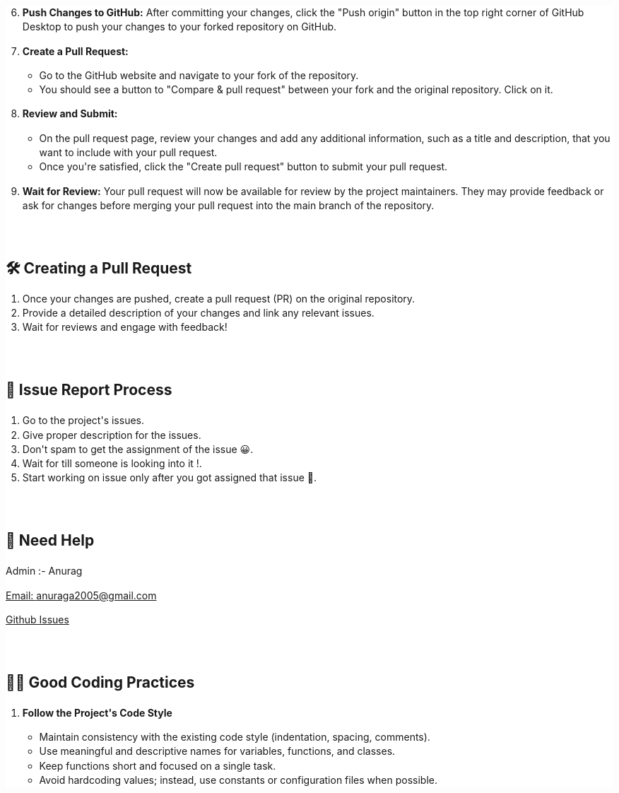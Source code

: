 6. **Push Changes to GitHub:**
   After committing your changes, click the "Push origin" button in the top right corner of GitHub Desktop to push your changes to your forked repository on GitHub.

7. **Create a Pull Request:**
   - Go to the GitHub website and navigate to your fork of the repository.
   - You should see a button to "Compare & pull request" between your fork and the original repository. Click on it.

8. **Review and Submit:**
   - On the pull request page, review your changes and add any additional information, such as a title and description, that you want to include with your pull request.
   - Once you're satisfied, click the "Create pull request" button to submit your pull request.

9. **Wait for Review:**
    Your pull request will now be available for review by the project maintainers. They may provide feedback or ask for changes before merging your pull request into the main branch of the repository.

<br>

## 🛠️ Creating a Pull Request

1. Once your changes are pushed, create a pull request (PR) on the original repository.
2. Provide a detailed description of your changes and link any relevant issues.
3. Wait for reviews and engage with feedback!

<br>

## 📌 Issue Report Process

1. Go to the project's issues.
2. Give proper description for the issues.
3. Don't spam to get the assignment of the issue 😀.
4. Wait for till someone is looking into it !.
5. Start working on issue only after you got assigned that issue 🚀.

<br>

## 💬 Need Help

Admin :- Anurag
  
[Email: anuraga2005@gmail.com](mailto:anuraga2005@gmail.com)

[Github Issues](https://github.com/vishanurag/Canvas-Editor/issues)

<br>

## 🧑‍💻 Good Coding Practices

1. **Follow the Project's Code Style**

   - Maintain consistency with the existing code style (indentation, spacing, comments).
   - Use meaningful and descriptive names for variables, functions, and classes.
   - Keep functions short and focused on a single task.
   - Avoid hardcoding values; instead, use constants or configuration files when possible.
